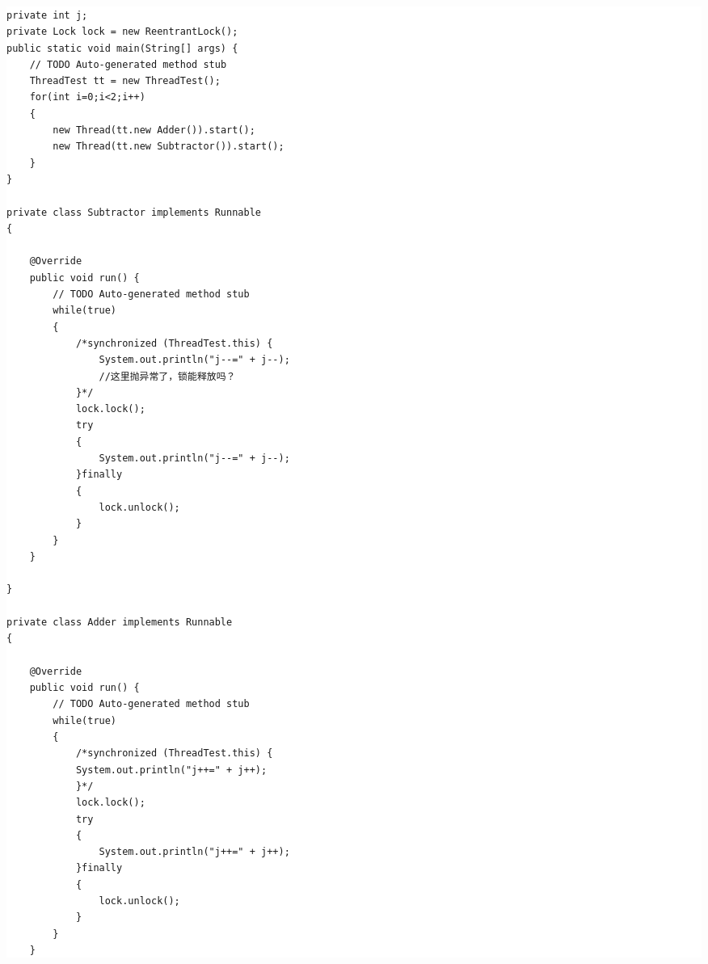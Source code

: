 	private int j;
	private Lock lock = new ReentrantLock();
	public static void main(String[] args) {
		// TODO Auto-generated method stub
		ThreadTest tt = new ThreadTest();
		for(int i=0;i<2;i++)
		{
			new Thread(tt.new Adder()).start();
			new Thread(tt.new Subtractor()).start();
		}
	}

	private class Subtractor implements Runnable
	{

		@Override
		public void run() {
			// TODO Auto-generated method stub
			while(true)
			{
				/*synchronized (ThreadTest.this) {			
					System.out.println("j--=" + j--);
					//这里抛异常了，锁能释放吗？
				}*/
				lock.lock();
				try
				{
					System.out.println("j--=" + j--);
				}finally
				{
					lock.unlock();
				}
			}
		}
		
	}
	
	private class Adder implements Runnable
	{

		@Override
		public void run() {
			// TODO Auto-generated method stub
			while(true)
			{
				/*synchronized (ThreadTest.this) {
				System.out.println("j++=" + j++);	
				}*/
				lock.lock();
				try
				{
					System.out.println("j++=" + j++);
				}finally
				{
					lock.unlock();
				}				
			}			
		}
		